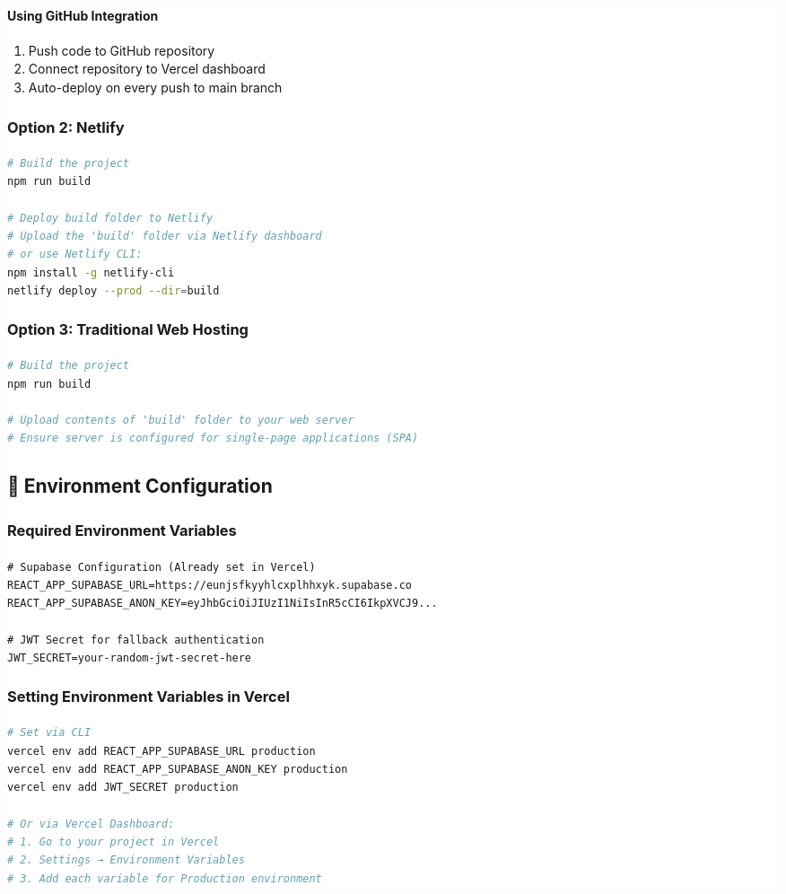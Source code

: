 #### Using GitHub Integration
1. Push code to GitHub repository
2. Connect repository to Vercel dashboard
3. Auto-deploy on every push to main branch

### Option 2: Netlify
```bash
# Build the project
npm run build

# Deploy build folder to Netlify
# Upload the 'build' folder via Netlify dashboard
# or use Netlify CLI:
npm install -g netlify-cli
netlify deploy --prod --dir=build
```

### Option 3: Traditional Web Hosting
```bash
# Build the project
npm run build

# Upload contents of 'build' folder to your web server
# Ensure server is configured for single-page applications (SPA)
```

## 🔧 Environment Configuration

### Required Environment Variables
```env
# Supabase Configuration (Already set in Vercel)
REACT_APP_SUPABASE_URL=https://eunjsfkyyhlcxplhhxyk.supabase.co
REACT_APP_SUPABASE_ANON_KEY=eyJhbGciOiJIUzI1NiIsInR5cCI6IkpXVCJ9...

# JWT Secret for fallback authentication
JWT_SECRET=your-random-jwt-secret-here
```

### Setting Environment Variables in Vercel
```bash
# Set via CLI
vercel env add REACT_APP_SUPABASE_URL production
vercel env add REACT_APP_SUPABASE_ANON_KEY production
vercel env add JWT_SECRET production

# Or via Vercel Dashboard:
# 1. Go to your project in Vercel
# 2. Settings → Environment Variables
# 3. Add each variable for Production environment
```
